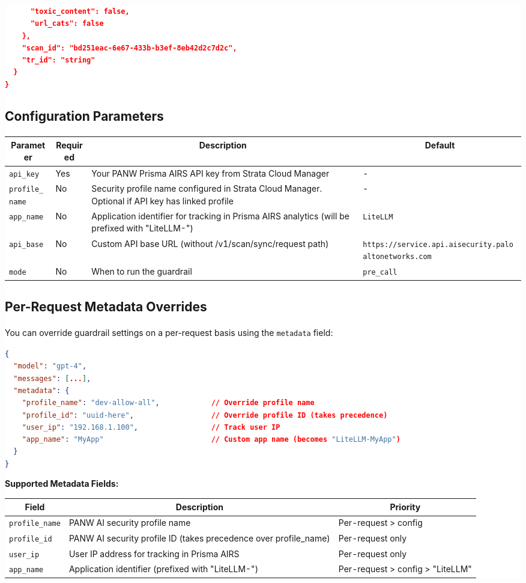 ```json
      "toxic_content": false,
      "url_cats": false
    },
    "scan_id": "bd251eac-6e67-433b-b3ef-8eb42d2c7d2c",
    "tr_id": "string"
  }
}
```

</TabItem>
</Tabs>

## Configuration Parameters

| Parameter | Required | Description | Default |
|-----------|----------|-------------|---------|
| `api_key` | Yes | Your PANW Prisma AIRS API key from Strata Cloud Manager | - |
| `profile_name` | No | Security profile name configured in Strata Cloud Manager. Optional if API key has linked profile | - |
| `app_name` | No | Application identifier for tracking in Prisma AIRS analytics (will be prefixed with "LiteLLM-") | `LiteLLM` |
| `api_base` | No | Custom API base URL (without /v1/scan/sync/request path) | `https://service.api.aisecurity.paloaltonetworks.com` |
| `mode` | No | When to run the guardrail | `pre_call` |

## Per-Request Metadata Overrides

You can override guardrail settings on a per-request basis using the `metadata` field:

```json
{
  "model": "gpt-4",
  "messages": [...],
  "metadata": {
    "profile_name": "dev-allow-all",            // Override profile name
    "profile_id": "uuid-here",                  // Override profile ID (takes precedence)
    "user_ip": "192.168.1.100",                 // Track user IP
    "app_name": "MyApp"                         // Custom app name (becomes "LiteLLM-MyApp")
  }
}
```

**Supported Metadata Fields:**

| Field | Description | Priority |
|-------|-------------|----------|
| `profile_name` | PANW AI security profile name | Per-request > config |
| `profile_id` | PANW AI security profile ID (takes precedence over profile_name) | Per-request only |
| `user_ip` | User IP address for tracking in Prisma AIRS | Per-request only |
| `app_name` | Application identifier (prefixed with "LiteLLM-") | Per-request > config > "LiteLLM" |

